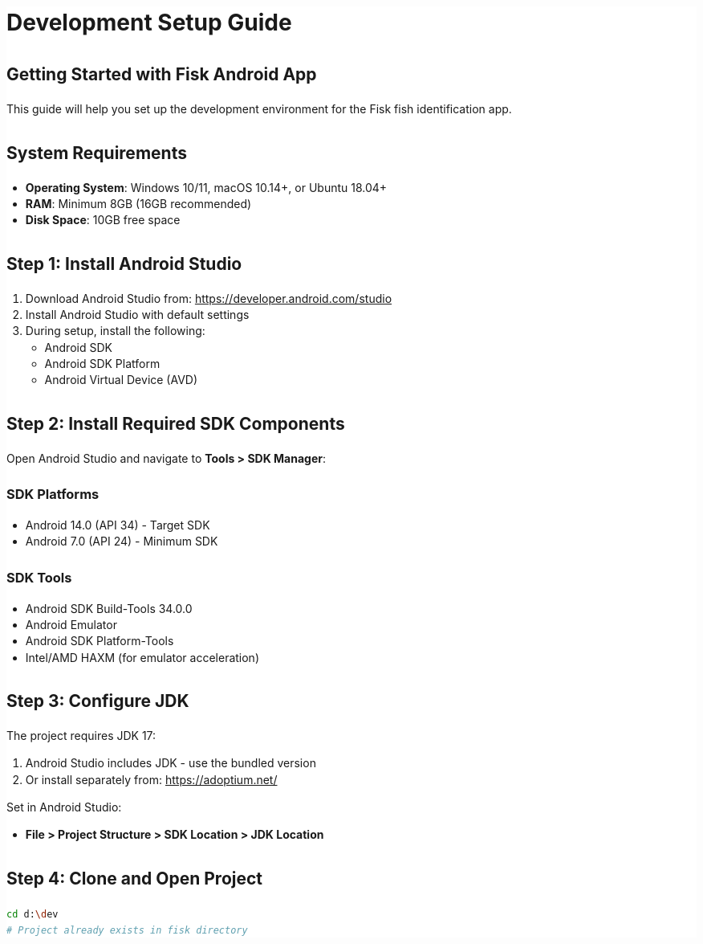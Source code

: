 # Development Setup Guide

## Getting Started with Fisk Android App

This guide will help you set up the development environment for the Fisk fish identification app.

## System Requirements

- **Operating System**: Windows 10/11, macOS 10.14+, or Ubuntu 18.04+
- **RAM**: Minimum 8GB (16GB recommended)
- **Disk Space**: 10GB free space

## Step 1: Install Android Studio

1. Download Android Studio from: https://developer.android.com/studio
2. Install Android Studio with default settings
3. During setup, install the following:
   - Android SDK
   - Android SDK Platform
   - Android Virtual Device (AVD)

## Step 2: Install Required SDK Components

Open Android Studio and navigate to **Tools > SDK Manager**:

### SDK Platforms
- Android 14.0 (API 34) - Target SDK
- Android 7.0 (API 24) - Minimum SDK

### SDK Tools
- Android SDK Build-Tools 34.0.0
- Android Emulator
- Android SDK Platform-Tools
- Intel/AMD HAXM (for emulator acceleration)

## Step 3: Configure JDK

The project requires JDK 17:

1. Android Studio includes JDK - use the bundled version
2. Or install separately from: https://adoptium.net/

Set in Android Studio:
- **File > Project Structure > SDK Location > JDK Location**

## Step 4: Clone and Open Project

```bash
cd d:\dev
# Project already exists in fisk directory
```

